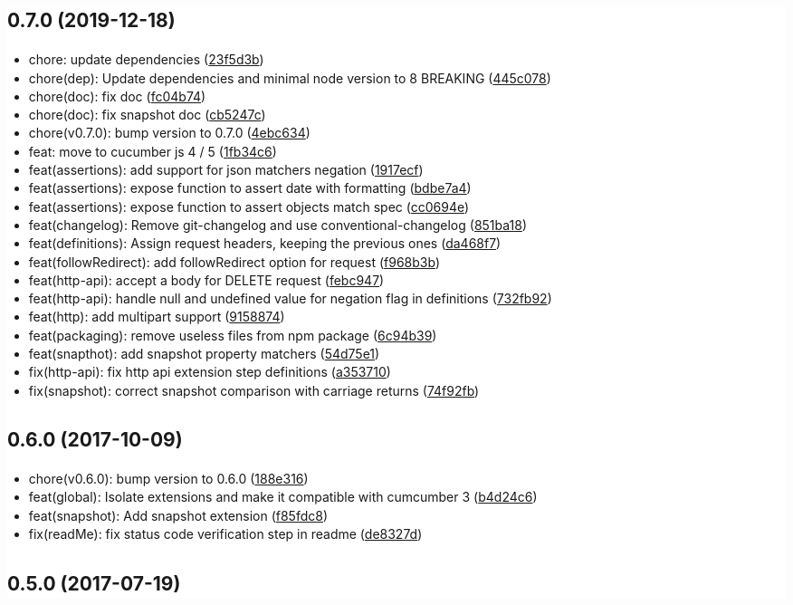 

## 0.7.0 (2019-12-18)

* chore: update dependencies ([23f5d3b](https://github.com/ekino/veggies/commit/23f5d3b))
* chore(dep): Update dependencies and minimal node version to 8 BREAKING ([445c078](https://github.com/ekino/veggies/commit/445c078))
* chore(doc): fix doc ([fc04b74](https://github.com/ekino/veggies/commit/fc04b74))
* chore(doc): fix snapshot doc ([cb5247c](https://github.com/ekino/veggies/commit/cb5247c))
* chore(v0.7.0): bump version to 0.7.0 ([4ebc634](https://github.com/ekino/veggies/commit/4ebc634))
* feat: move to cucumber js 4 / 5 ([1fb34c6](https://github.com/ekino/veggies/commit/1fb34c6))
* feat(assertions): add support for json matchers negation ([1917ecf](https://github.com/ekino/veggies/commit/1917ecf))
* feat(assertions): expose function to assert date with formatting ([bdbe7a4](https://github.com/ekino/veggies/commit/bdbe7a4))
* feat(assertions): expose function to assert objects match spec ([cc0694e](https://github.com/ekino/veggies/commit/cc0694e))
* feat(changelog): Remove git-changelog and use conventional-changelog ([851ba18](https://github.com/ekino/veggies/commit/851ba18))
* feat(definitions): Assign request headers, keeping the previous ones ([da468f7](https://github.com/ekino/veggies/commit/da468f7))
* feat(followRedirect): add followRedirect option for request ([f968b3b](https://github.com/ekino/veggies/commit/f968b3b))
* feat(http-api): accept a body for DELETE request ([febc947](https://github.com/ekino/veggies/commit/febc947))
* feat(http-api): handle null and undefined value for negation flag in definitions ([732fb92](https://github.com/ekino/veggies/commit/732fb92))
* feat(http): add multipart support ([9158874](https://github.com/ekino/veggies/commit/9158874))
* feat(packaging): remove useless files from npm package ([6c94b39](https://github.com/ekino/veggies/commit/6c94b39))
* feat(snapthot): add snapshot property matchers ([54d75e1](https://github.com/ekino/veggies/commit/54d75e1))
* fix(http-api): fix http api extension step definitions ([a353710](https://github.com/ekino/veggies/commit/a353710))
* fix(snapshot): correct snapshot comparison with carriage returns ([74f92fb](https://github.com/ekino/veggies/commit/74f92fb))



## 0.6.0 (2017-10-09)

* chore(v0.6.0): bump version to 0.6.0 ([188e316](https://github.com/ekino/veggies/commit/188e316))
* feat(global): Isolate extensions and make it compatible with cumcumber 3 ([b4d24c6](https://github.com/ekino/veggies/commit/b4d24c6))
* feat(snapshot): Add snapshot extension ([f85fdc8](https://github.com/ekino/veggies/commit/f85fdc8))
* fix(readMe): fix status code verification step in readme ([de8327d](https://github.com/ekino/veggies/commit/de8327d))



## 0.5.0 (2017-07-19)
